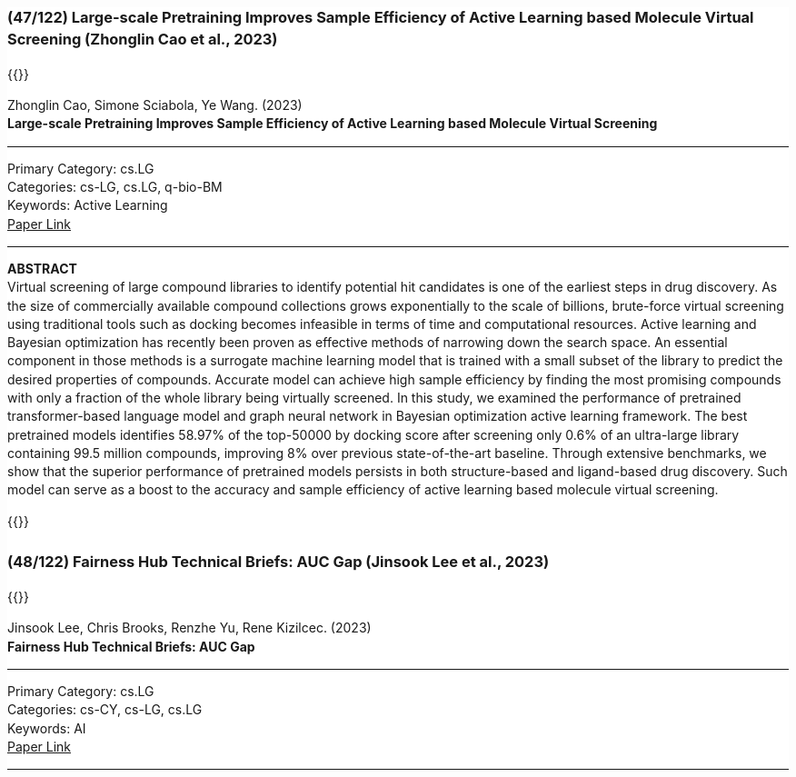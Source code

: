 

### (47/122) Large-scale Pretraining Improves Sample Efficiency of Active Learning based Molecule Virtual Screening (Zhonglin Cao et al., 2023)

{{<citation>}}

Zhonglin Cao, Simone Sciabola, Ye Wang. (2023)  
**Large-scale Pretraining Improves Sample Efficiency of Active Learning based Molecule Virtual Screening**  

---
Primary Category: cs.LG  
Categories: cs-LG, cs.LG, q-bio-BM  
Keywords: Active Learning  
[Paper Link](http://arxiv.org/abs/2309.11687v1)  

---


**ABSTRACT**  
Virtual screening of large compound libraries to identify potential hit candidates is one of the earliest steps in drug discovery. As the size of commercially available compound collections grows exponentially to the scale of billions, brute-force virtual screening using traditional tools such as docking becomes infeasible in terms of time and computational resources. Active learning and Bayesian optimization has recently been proven as effective methods of narrowing down the search space. An essential component in those methods is a surrogate machine learning model that is trained with a small subset of the library to predict the desired properties of compounds. Accurate model can achieve high sample efficiency by finding the most promising compounds with only a fraction of the whole library being virtually screened. In this study, we examined the performance of pretrained transformer-based language model and graph neural network in Bayesian optimization active learning framework. The best pretrained models identifies 58.97% of the top-50000 by docking score after screening only 0.6% of an ultra-large library containing 99.5 million compounds, improving 8% over previous state-of-the-art baseline. Through extensive benchmarks, we show that the superior performance of pretrained models persists in both structure-based and ligand-based drug discovery. Such model can serve as a boost to the accuracy and sample efficiency of active learning based molecule virtual screening.

{{</citation>}}


### (48/122) Fairness Hub Technical Briefs: AUC Gap (Jinsook Lee et al., 2023)

{{<citation>}}

Jinsook Lee, Chris Brooks, Renzhe Yu, Rene Kizilcec. (2023)  
**Fairness Hub Technical Briefs: AUC Gap**  

---
Primary Category: cs.LG  
Categories: cs-CY, cs-LG, cs.LG  
Keywords: AI  
[Paper Link](http://arxiv.org/abs/2309.12371v1)  

---
